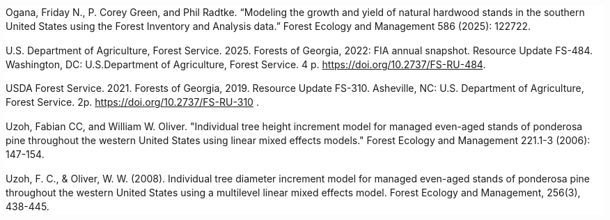 Ogana, Friday N., P. Corey Green, and Phil Radtke. “Modeling the growth
and yield of natural hardwood stands in the southern United States using
the Forest Inventory and Analysis data.” Forest Ecology and Management
586 (2025): 122722.

U.S. Department of Agriculture, Forest Service. 2025. Forests of
Georgia, 2022: FIA annual snapshot. Resource Update FS-484. Washington,
DC: U.S.Department of Agriculture, Forest Service. 4
p. <https://doi.org/10.2737/FS-RU-484>.

USDA Forest Service. 2021. Forests of Georgia, 2019. Resource Update
FS-310. Asheville, NC: U.S. Department of Agriculture, Forest Service.
2p. <https://doi.org/10.2737/FS-RU-310> .

Uzoh, Fabian CC, and William W. Oliver. "Individual tree height increment model for managed even-aged stands of ponderosa pine throughout the western United States using linear mixed effects models." Forest Ecology and Management 221.1-3 (2006): 147-154.

Uzoh, F. C., & Oliver, W. W. (2008). Individual tree diameter increment model for managed even-aged stands of ponderosa pine throughout the western United States using a multilevel linear mixed effects model. Forest Ecology and Management, 256(3), 438-445.

